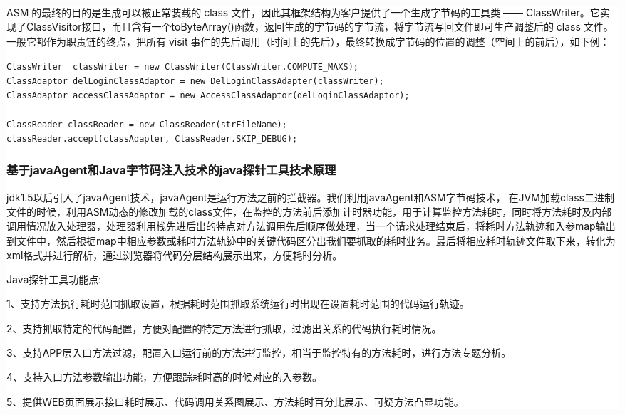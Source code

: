 ASM 的最终的目的是生成可以被正常装载的 class 文件，因此其框架结构为客户提供了一个生成字节码的工具类 —— ClassWriter。它实现了ClassVisitor接口，而且含有一个toByteArray()函数，返回生成的字节码的字节流，将字节流写回文件即可生产调整后的 class 文件。一般它都作为职责链的终点，把所有 visit 事件的先后调用（时间上的先后），最终转换成字节码的位置的调整（空间上的前后），如下例：
```
ClassWriter  classWriter = new ClassWriter(ClassWriter.COMPUTE_MAXS);
ClassAdaptor delLoginClassAdaptor = new DelLoginClassAdapter(classWriter);
ClassAdaptor accessClassAdaptor = new AccessClassAdaptor(delLoginClassAdaptor);

ClassReader classReader = new ClassReader(strFileName);
classReader.accept(classAdapter, ClassReader.SKIP_DEBUG);
```

### 基于javaAgent和Java字节码注入技术的java探针工具技术原理

jdk1.5以后引入了javaAgent技术，javaAgent是运行方法之前的拦截器。我们利用javaAgent和ASM字节码技术， 在JVM加载class二进制文件的时候，利用ASM动态的修改加载的class文件，在监控的方法前后添加计时器功能，用于计算监控方法耗时，同时将方法耗时及内部调用情况放入处理器，处理器利用栈先进后出的特点对方法调用先后顺序做处理，当一个请求处理结束后，将耗时方法轨迹和入参map输出到文件中，然后根据map中相应参数或耗时方法轨迹中的关键代码区分出我们要抓取的耗时业务。最后将相应耗时轨迹文件取下来，转化为xml格式并进行解析，通过浏览器将代码分层结构展示出来，方便耗时分析。

Java探针工具功能点:

1、支持方法执行耗时范围抓取设置，根据耗时范围抓取系统运行时出现在设置耗时范围的代码运行轨迹。

2、支持抓取特定的代码配置，方便对配置的特定方法进行抓取，过滤出关系的代码执行耗时情况。

3、支持APP层入口方法过滤，配置入口运行前的方法进行监控，相当于监控特有的方法耗时，进行方法专题分析。

4、支持入口方法参数输出功能，方便跟踪耗时高的时候对应的入参数。

5、提供WEB页面展示接口耗时展示、代码调用关系图展示、方法耗时百分比展示、可疑方法凸显功能。




